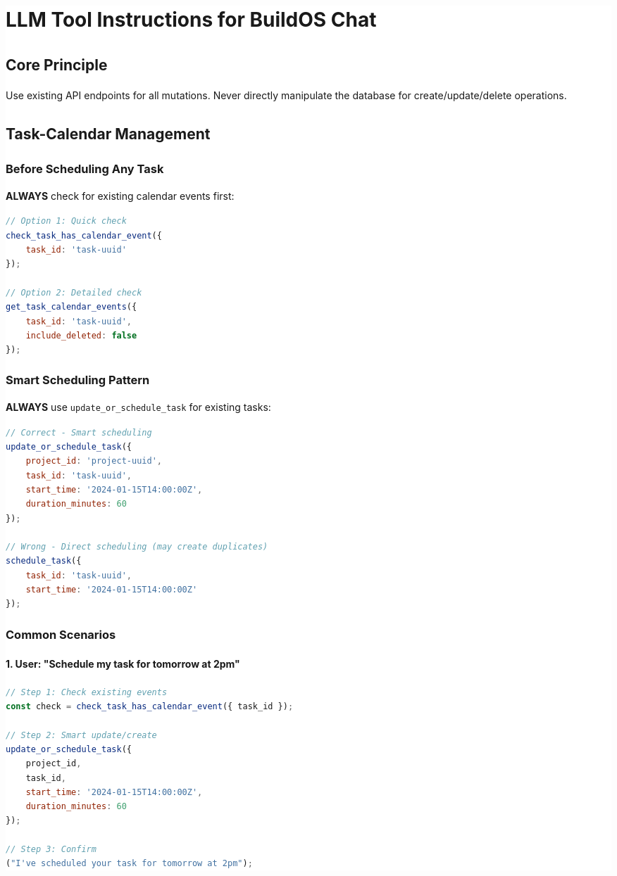 # LLM Tool Instructions for BuildOS Chat

## Core Principle

Use existing API endpoints for all mutations. Never directly manipulate the database for create/update/delete operations.

## Task-Calendar Management

### Before Scheduling Any Task

**ALWAYS** check for existing calendar events first:

```javascript
// Option 1: Quick check
check_task_has_calendar_event({
	task_id: 'task-uuid'
});

// Option 2: Detailed check
get_task_calendar_events({
	task_id: 'task-uuid',
	include_deleted: false
});
```

### Smart Scheduling Pattern

**ALWAYS** use `update_or_schedule_task` for existing tasks:

```javascript
// Correct - Smart scheduling
update_or_schedule_task({
	project_id: 'project-uuid',
	task_id: 'task-uuid',
	start_time: '2024-01-15T14:00:00Z',
	duration_minutes: 60
});

// Wrong - Direct scheduling (may create duplicates)
schedule_task({
	task_id: 'task-uuid',
	start_time: '2024-01-15T14:00:00Z'
});
```

### Common Scenarios

#### 1. User: "Schedule my task for tomorrow at 2pm"

```javascript
// Step 1: Check existing events
const check = check_task_has_calendar_event({ task_id });

// Step 2: Smart update/create
update_or_schedule_task({
	project_id,
	task_id,
	start_time: '2024-01-15T14:00:00Z',
	duration_minutes: 60
});

// Step 3: Confirm
("I've scheduled your task for tomorrow at 2pm");
```